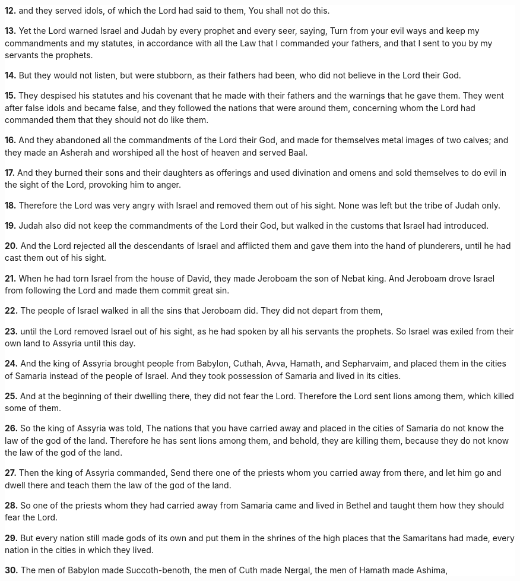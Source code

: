 **12.** and they served idols, of which the Lord had said to them, You shall not do this. 

**13.** Yet the Lord warned Israel and Judah by every prophet and every seer, saying, Turn from your evil ways and keep my commandments and my statutes, in accordance with all the Law that I commanded your fathers, and that I sent to you by my servants the prophets. 

**14.** But they would not listen, but were stubborn, as their fathers had been, who did not believe in the Lord their God. 

**15.** They despised his statutes and his covenant that he made with their fathers and the warnings that he gave them. They went after false idols and became false, and they followed the nations that were around them, concerning whom the Lord had commanded them that they should not do like them. 

**16.** And they abandoned all the commandments of the Lord their God, and made for themselves metal images of two calves; and they made an Asherah and worshiped all the host of heaven and served Baal. 

**17.** And they burned their sons and their daughters as offerings and used divination and omens and sold themselves to do evil in the sight of the Lord, provoking him to anger. 

**18.** Therefore the Lord was very angry with Israel and removed them out of his sight. None was left but the tribe of Judah only. 

**19.** Judah also did not keep the commandments of the Lord their God, but walked in the customs that Israel had introduced. 

**20.** And the Lord rejected all the descendants of Israel and afflicted them and gave them into the hand of plunderers, until he had cast them out of his sight. 

**21.** When he had torn Israel from the house of David, they made Jeroboam the son of Nebat king. And Jeroboam drove Israel from following the Lord and made them commit great sin. 

**22.** The people of Israel walked in all the sins that Jeroboam did. They did not depart from them, 

**23.** until the Lord removed Israel out of his sight, as he had spoken by all his servants the prophets. So Israel was exiled from their own land to Assyria until this day. 

**24.** And the king of Assyria brought people from Babylon, Cuthah, Avva, Hamath, and Sepharvaim, and placed them in the cities of Samaria instead of the people of Israel. And they took possession of Samaria and lived in its cities. 

**25.** And at the beginning of their dwelling there, they did not fear the Lord. Therefore the Lord sent lions among them, which killed some of them. 

**26.** So the king of Assyria was told, The nations that you have carried away and placed in the cities of Samaria do not know the law of the god of the land. Therefore he has sent lions among them, and behold, they are killing them, because they do not know the law of the god of the land. 

**27.** Then the king of Assyria commanded, Send there one of the priests whom you carried away from there, and let him go and dwell there and teach them the law of the god of the land. 

**28.** So one of the priests whom they had carried away from Samaria came and lived in Bethel and taught them how they should fear the Lord. 

**29.** But every nation still made gods of its own and put them in the shrines of the high places that the Samaritans had made, every nation in the cities in which they lived. 

**30.** The men of Babylon made Succoth-benoth, the men of Cuth made Nergal, the men of Hamath made Ashima, 
